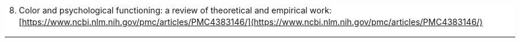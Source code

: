 8.  Color and psychological functioning: a review of theoretical and empirical work: [https://www.ncbi.nlm.nih.gov/pmc/articles/PMC4383146/](https://www.ncbi.nlm.nih.gov/pmc/articles/PMC4383146/)

* * *
